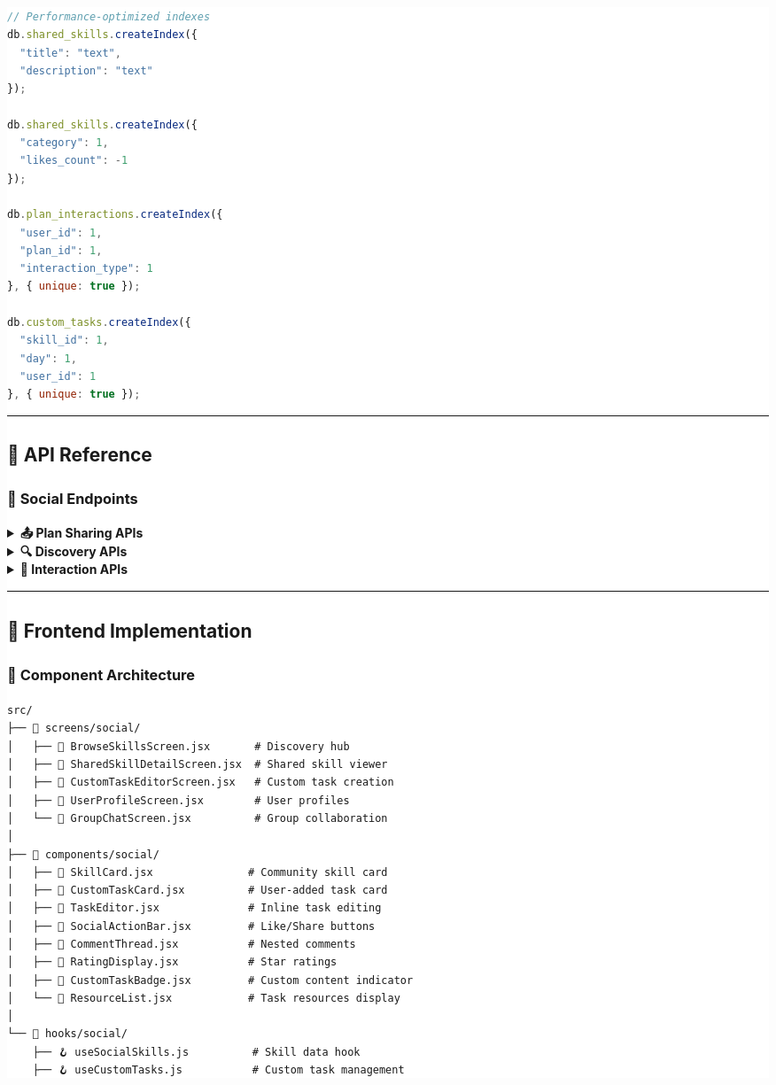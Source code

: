 ```javascript
// Performance-optimized indexes
db.shared_skills.createIndex({ 
  "title": "text", 
  "description": "text" 
});

db.shared_skills.createIndex({ 
  "category": 1, 
  "likes_count": -1 
});

db.plan_interactions.createIndex({ 
  "user_id": 1, 
  "plan_id": 1, 
  "interaction_type": 1 
}, { unique: true });

db.custom_tasks.createIndex({ 
  "skill_id": 1, 
  "day": 1, 
  "user_id": 1 
}, { unique: true });
```

---

## 🔌 API Reference

### 🌟 **Social Endpoints**

<details><summary><b>📤 Plan Sharing APIs</b></summary></details>

<details><summary><b>🔍 Discovery APIs</b></summary></details>

<details><summary><b>💬 Interaction APIs</b></summary></details>

---

## 📱 Frontend Implementation

### 🎨 **Component Architecture**

```
src/
├── 📁 screens/social/
│   ├── 📄 BrowseSkillsScreen.jsx       # Discovery hub
│   ├── 📄 SharedSkillDetailScreen.jsx  # Shared skill viewer
│   ├── 📄 CustomTaskEditorScreen.jsx   # Custom task creation
│   ├── 📄 UserProfileScreen.jsx        # User profiles
│   └── 📄 GroupChatScreen.jsx          # Group collaboration
│
├── 📁 components/social/
│   ├── 🧩 SkillCard.jsx               # Community skill card
│   ├── 🧩 CustomTaskCard.jsx          # User-added task card
│   ├── 🧩 TaskEditor.jsx              # Inline task editing
│   ├── 🧩 SocialActionBar.jsx         # Like/Share buttons
│   ├── 🧩 CommentThread.jsx           # Nested comments
│   ├── 🧩 RatingDisplay.jsx           # Star ratings
│   ├── 🧩 CustomTaskBadge.jsx         # Custom content indicator
│   └── 🧩 ResourceList.jsx            # Task resources display
│
└── 📁 hooks/social/
    ├── 🪝 useSocialSkills.js          # Skill data hook
    ├── 🪝 useCustomTasks.js           # Custom task management
```